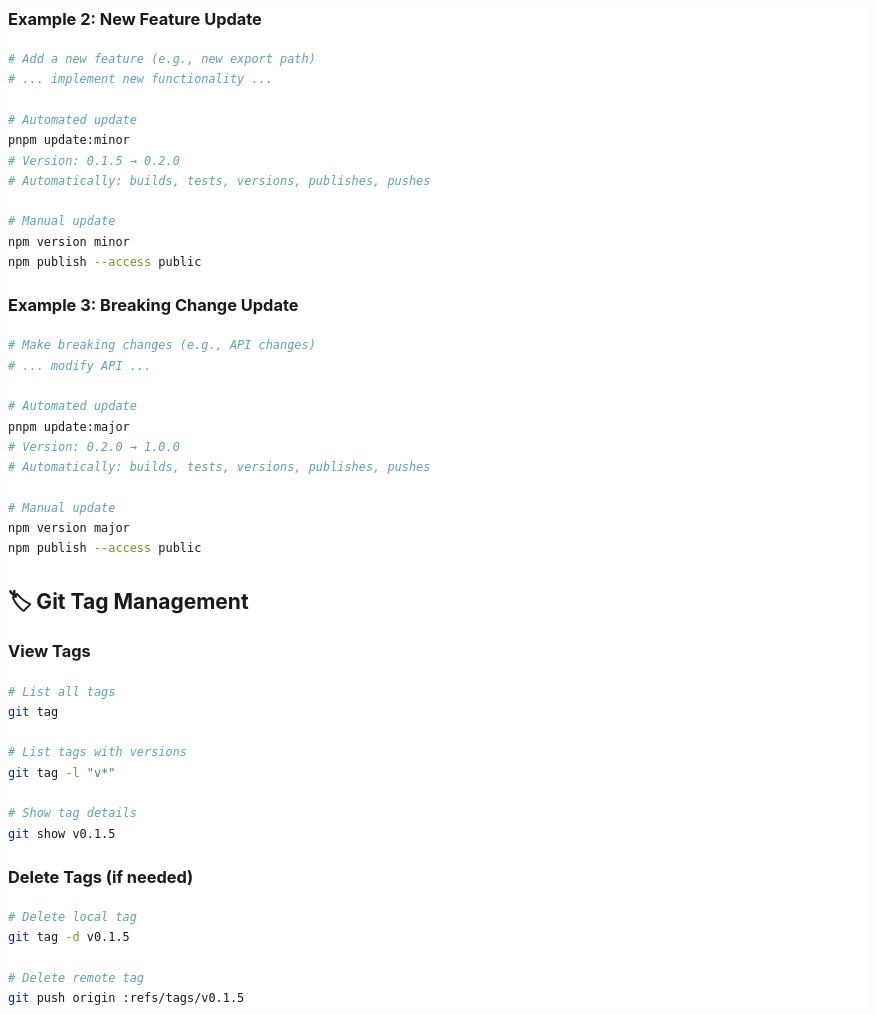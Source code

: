 ### **Example 2: New Feature Update**

```bash
# Add a new feature (e.g., new export path)
# ... implement new functionality ...

# Automated update
pnpm update:minor
# Version: 0.1.5 → 0.2.0
# Automatically: builds, tests, versions, publishes, pushes

# Manual update
npm version minor
npm publish --access public
```

### **Example 3: Breaking Change Update**

```bash
# Make breaking changes (e.g., API changes)
# ... modify API ...

# Automated update
pnpm update:major
# Version: 0.2.0 → 1.0.0
# Automatically: builds, tests, versions, publishes, pushes

# Manual update
npm version major
npm publish --access public
```

## 🏷️ Git Tag Management

### **View Tags**

```bash
# List all tags
git tag

# List tags with versions
git tag -l "v*"

# Show tag details
git show v0.1.5
```

### **Delete Tags (if needed)**

```bash
# Delete local tag
git tag -d v0.1.5

# Delete remote tag
git push origin :refs/tags/v0.1.5
```
